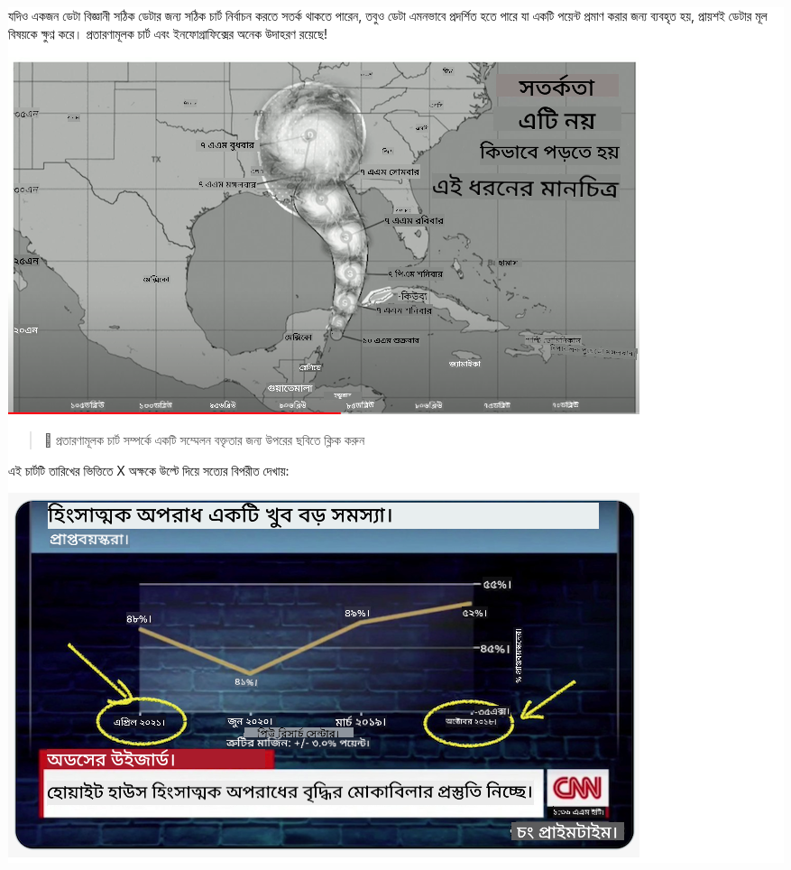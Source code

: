 যদিও একজন ডেটা বিজ্ঞানী সঠিক ডেটার জন্য সঠিক চার্ট নির্বাচন করতে সতর্ক থাকতে পারেন, তবুও ডেটা এমনভাবে প্রদর্শিত হতে পারে যা একটি পয়েন্ট প্রমাণ করার জন্য ব্যবহৃত হয়, প্রায়শই ডেটার মূল বিষয়কে ক্ষুণ্ন করে। প্রতারণামূলক চার্ট এবং ইনফোগ্রাফিক্সের অনেক উদাহরণ রয়েছে!

[![আলবার্তো কায়রো দ্বারা "হাউ চার্টস লাই"](../../../../translated_images/tornado.9f42168791208f970d6faefc11d1226d7ca89518013b14aa66b1c9edcd7678d2.bn.png)](https://www.youtube.com/watch?v=oX74Nge8Wkw "হাউ চার্টস লাই")

> 🎥 প্রতারণামূলক চার্ট সম্পর্কে একটি সম্মেলন বক্তৃতার জন্য উপরের ছবিতে ক্লিক করুন

এই চার্টটি তারিখের ভিত্তিতে X অক্ষকে উল্টে দিয়ে সত্যের বিপরীত দেখায়:

![খারাপ চার্ট 1](../../../../translated_images/bad-chart-1.93130f495b748bedfb3423d91b1e754d9026e17f94ad967aecdc9ca7203373bf.bn.png)
